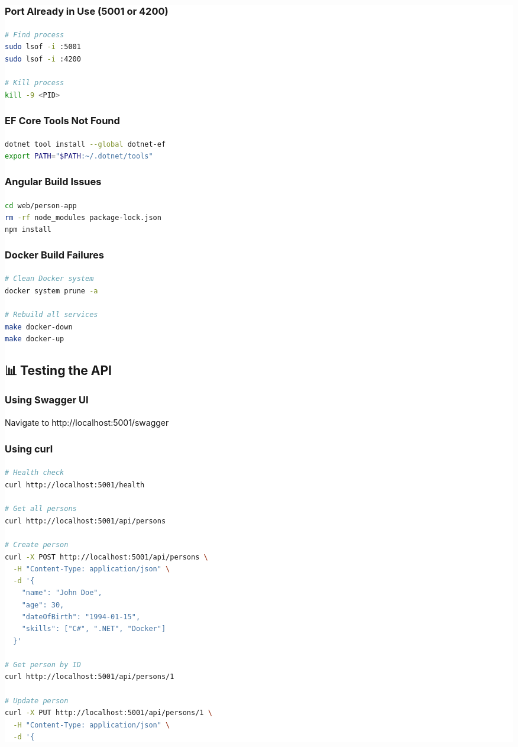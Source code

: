 ### Port Already in Use (5001 or 4200)
```bash
# Find process
sudo lsof -i :5001
sudo lsof -i :4200

# Kill process
kill -9 <PID>
```

### EF Core Tools Not Found
```bash
dotnet tool install --global dotnet-ef
export PATH="$PATH:~/.dotnet/tools"
```

### Angular Build Issues
```bash
cd web/person-app
rm -rf node_modules package-lock.json
npm install
```

### Docker Build Failures
```bash
# Clean Docker system
docker system prune -a

# Rebuild all services
make docker-down
make docker-up
```

## 📊 Testing the API

### Using Swagger UI
Navigate to http://localhost:5001/swagger

### Using curl
```bash
# Health check
curl http://localhost:5001/health

# Get all persons
curl http://localhost:5001/api/persons

# Create person
curl -X POST http://localhost:5001/api/persons \
  -H "Content-Type: application/json" \
  -d '{
    "name": "John Doe",
    "age": 30,
    "dateOfBirth": "1994-01-15",
    "skills": ["C#", ".NET", "Docker"]
  }'

# Get person by ID
curl http://localhost:5001/api/persons/1

# Update person
curl -X PUT http://localhost:5001/api/persons/1 \
  -H "Content-Type: application/json" \
  -d '{
```